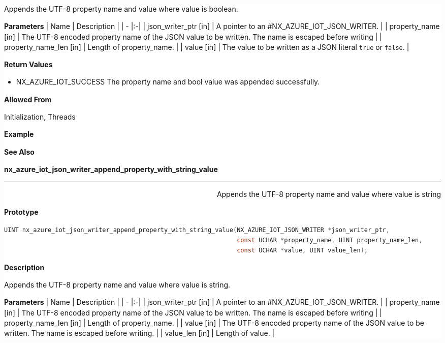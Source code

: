 <p>Appends the UTF-8 property name and value where value is boolean.</p>

**Parameters**
| Name | Description |
| - |:-|
| json_writer_ptr [in]  | A pointer to an #NX_AZURE_IOT_JSON_WRITER. |
| property_name [in]  | The UTF-8 encoded property name of the JSON value to be written. The name is escaped before writing |
| property_name_len [in]  | Length of property_name. |
| value [in]  | The value to be written as a JSON literal `true` or `false`. |

**Return Values**
* NX_AZURE_IOT_SUCCESS The property name and bool value was appended successfully.

**Allowed From**

Initialization, Threads

**Example**

**See Also**

<div style="page-break-after: always;"></div>

**nx_azure_iot_json_writer_append_property_with_string_value**
***
<div style="text-align: right">Appends the UTF-8 property name and value where value is string</div>

**Prototype**
```c
UINT nx_azure_iot_json_writer_append_property_with_string_value(NX_AZURE_IOT_JSON_WRITER *json_writer_ptr,
                                                                const UCHAR *property_name, UINT property_name_len,
                                                                const UCHAR *value, UINT value_len);
```
**Description**

<p>Appends the UTF-8 property name and value where value is string.</p>

**Parameters**
| Name | Description |
| - |:-|
| json_writer_ptr [in]  | A pointer to an #NX_AZURE_IOT_JSON_WRITER. |
| property_name [in] | The UTF-8 encoded property name of the JSON value to be written. The name is escaped before writing |
| property_name_len [in]  | Length of property_name. |
| value [in]  |  The UTF-8 encoded property name of the JSON value to be written. The name is escaped before writing. |
| value_len [in]  |  Length of value. |
 